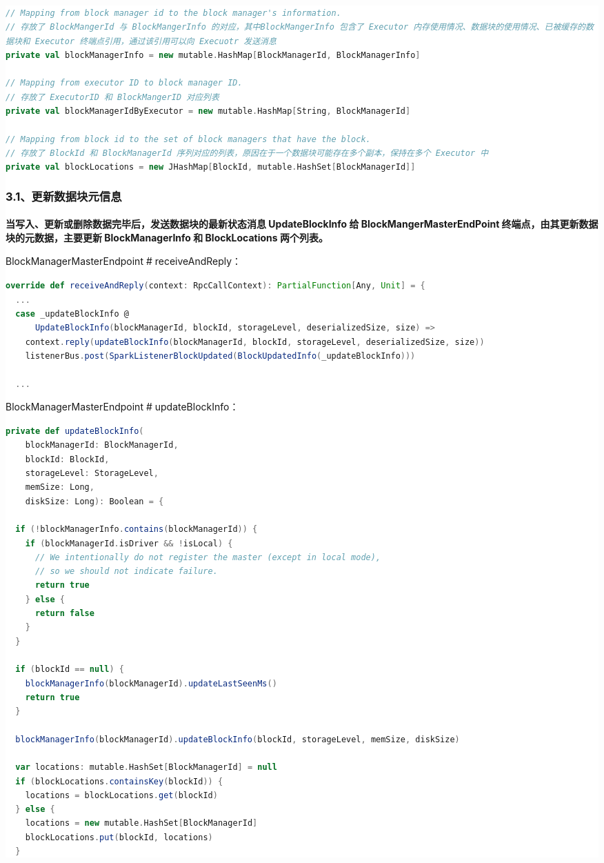 ```scala
// Mapping from block manager id to the block manager's information.
// 存放了 BlockMangerId 与 BlockMangerInfo 的对应，其中BlockMangerInfo 包含了 Executor 内存使用情况、数据块的使用情况、已被缓存的数据块和 Executor 终端点引用，通过该引用可以向 Execuotr 发送消息
private val blockManagerInfo = new mutable.HashMap[BlockManagerId, BlockManagerInfo]

// Mapping from executor ID to block manager ID.
// 存放了 ExecutorID 和 BlockMangerID 对应列表
private val blockManagerIdByExecutor = new mutable.HashMap[String, BlockManagerId]

// Mapping from block id to the set of block managers that have the block.
// 存放了 BlockId 和 BlockManagerId 序列对应的列表，原因在于一个数据块可能存在多个副本，保持在多个 Executor 中
private val blockLocations = new JHashMap[BlockId, mutable.HashSet[BlockManagerId]]
```

### 3.1、更新数据块元信息

**当写入、更新或删除数据完毕后，发送数据块的最新状态消息 UpdateBlockInfo 给 BlockMangerMasterEndPoint 终端点，由其更新数据块的元数据，主要更新 BlockManagerInfo 和 BlockLocations 两个列表。**

BlockManagerMasterEndpoint # receiveAndReply：

```scala
override def receiveAndReply(context: RpcCallContext): PartialFunction[Any, Unit] = {
  ...
  case _updateBlockInfo @
      UpdateBlockInfo(blockManagerId, blockId, storageLevel, deserializedSize, size) =>
    context.reply(updateBlockInfo(blockManagerId, blockId, storageLevel, deserializedSize, size))
    listenerBus.post(SparkListenerBlockUpdated(BlockUpdatedInfo(_updateBlockInfo)))
    
  ...
```

BlockManagerMasterEndpoint  # updateBlockInfo：

```scala
private def updateBlockInfo(
    blockManagerId: BlockManagerId,
    blockId: BlockId,
    storageLevel: StorageLevel,
    memSize: Long,
    diskSize: Long): Boolean = {

  if (!blockManagerInfo.contains(blockManagerId)) {
    if (blockManagerId.isDriver && !isLocal) {
      // We intentionally do not register the master (except in local mode),
      // so we should not indicate failure.
      return true
    } else {
      return false
    }
  }

  if (blockId == null) {
    blockManagerInfo(blockManagerId).updateLastSeenMs()
    return true
  }

  blockManagerInfo(blockManagerId).updateBlockInfo(blockId, storageLevel, memSize, diskSize)

  var locations: mutable.HashSet[BlockManagerId] = null
  if (blockLocations.containsKey(blockId)) {
    locations = blockLocations.get(blockId)
  } else {
    locations = new mutable.HashSet[BlockManagerId]
    blockLocations.put(blockId, locations)
  }
```